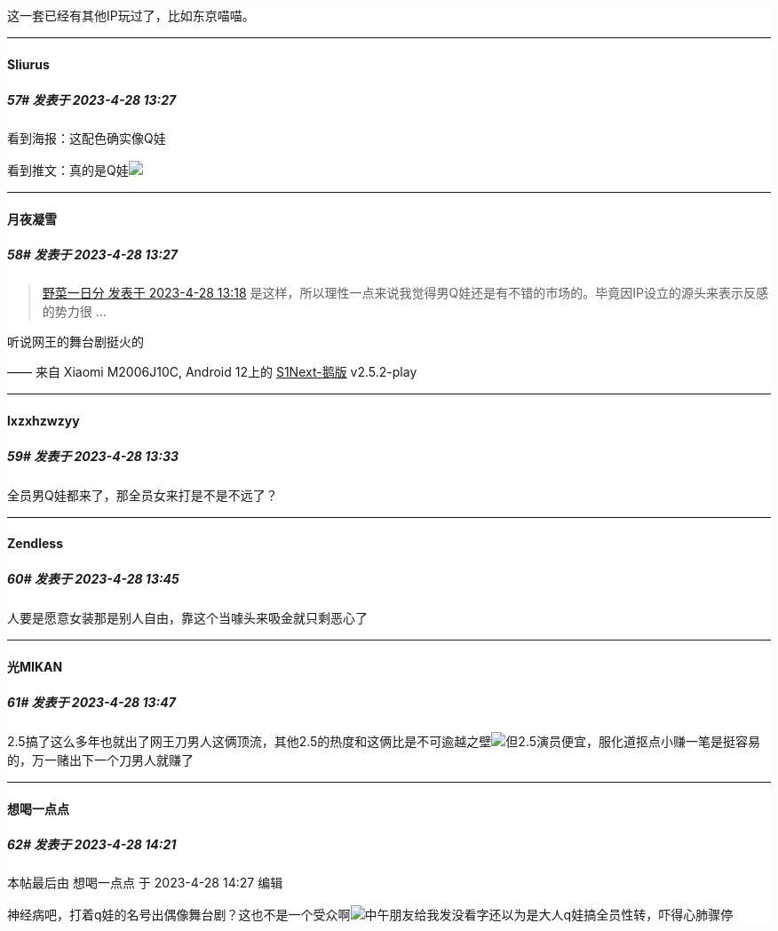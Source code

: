 这一套已经有其他IP玩过了，比如东京喵喵。

*****

####  Sliurus  
##### 57#       发表于 2023-4-28 13:27

看到海报：这配色确实像Q娃

看到推文：真的是Q娃<img src="https://static.saraba1st.com/image/smiley/face2017/244.gif" referrerpolicy="no-referrer">

*****

####  月夜凝雪  
##### 58#       发表于 2023-4-28 13:27

<blockquote><a href="httphttps://bbs.saraba1st.com/2b/forum.php?mod=redirect&amp;goto=findpost&amp;pid=60647515&amp;ptid=2131230" target="_blank">野菜一日分 发表于 2023-4-28 13:18</a>
是这样，所以理性一点来说我觉得男Q娃还是有不错的市场的。毕竟因IP设立的源头来表示反感的势力很 ...</blockquote>
听说网王的舞台剧挺火的

—— 来自 Xiaomi M2006J10C, Android 12上的 [S1Next-鹅版](https://github.com/ykrank/S1-Next/releases) v2.5.2-play

*****

####  lxzxhzwzyy  
##### 59#       发表于 2023-4-28 13:33

全员男Q娃都来了，那全员女来打是不是不远了？

*****

####  Zendless  
##### 60#       发表于 2023-4-28 13:45

人要是愿意女装那是别人自由，靠这个当噱头来吸金就只剩恶心了


*****

####  光MIKAN  
##### 61#       发表于 2023-4-28 13:47

2.5搞了这么多年也就出了网王刀男人这俩顶流，其他2.5的热度和这俩比是不可逾越之壁<img src="https://static.saraba1st.com/image/smiley/face2017/067.png" referrerpolicy="no-referrer">但2.5演员便宜，服化道抠点小赚一笔是挺容易的，万一赌出下一个刀男人就赚了


*****

####  想喝一点点  
##### 62#       发表于 2023-4-28 14:21

 本帖最后由 想喝一点点 于 2023-4-28 14:27 编辑 

神经病吧，打着q娃的名号出偶像舞台剧？这也不是一个受众啊<img src="https://static.saraba1st.com/image/smiley/face2017/112.png" referrerpolicy="no-referrer">中午朋友给我发没看字还以为是大人q娃搞全员性转，吓得心肺骤停
